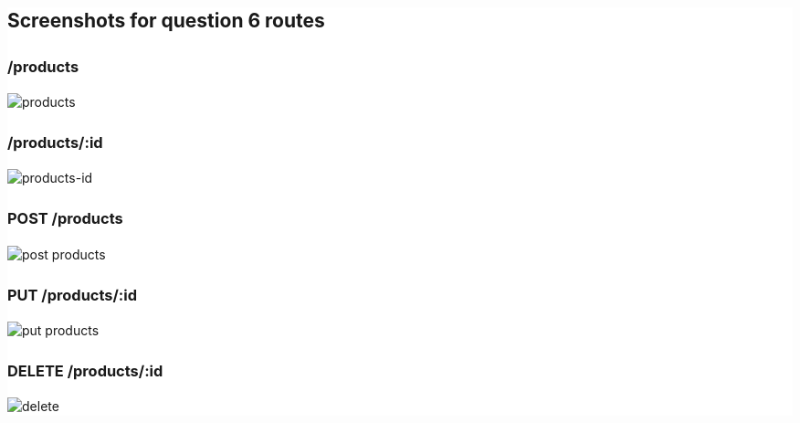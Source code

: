 ## Screenshots for question 6 routes

### /products

<img width="953" alt="products" src="https://user-images.githubusercontent.com/23337553/52916754-798cad80-32db-11e9-9466-ffddd11eeea5.png">

### /products/:id

<img width="951" alt="products-id" src="https://user-images.githubusercontent.com/23337553/52916761-86a99c80-32db-11e9-87cd-1d77a74c31c0.png">

### POST /products

<img width="947" alt="post products" src="https://user-images.githubusercontent.com/23337553/52916767-90330480-32db-11e9-8682-2fc5c480ed53.png">

### PUT /products/:id

<img width="947" alt="put products" src="https://user-images.githubusercontent.com/23337553/52916770-988b3f80-32db-11e9-81f6-12c346bc6919.png">

### DELETE /products/:id

<img width="945" alt="delete" src="https://user-images.githubusercontent.com/23337553/52916773-9fb24d80-32db-11e9-8a4d-c254c932bc99.png">
